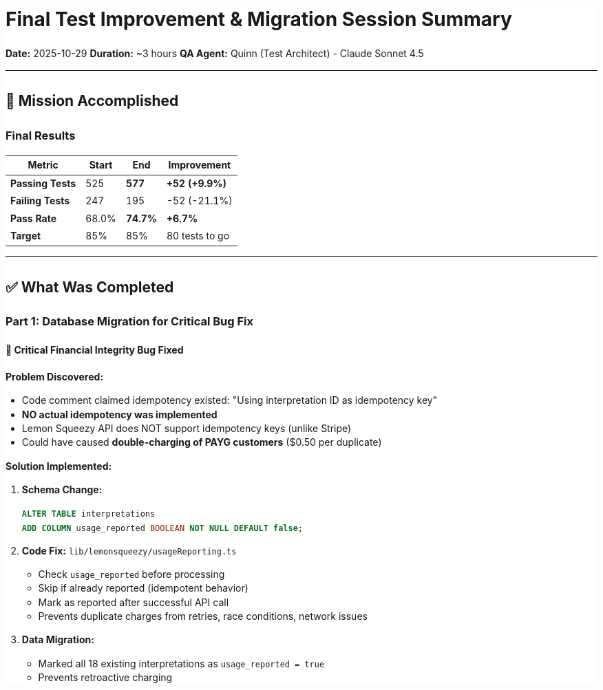 # Final Test Improvement & Migration Session Summary
**Date:** 2025-10-29
**Duration:** ~3 hours
**QA Agent:** Quinn (Test Architect) - Claude Sonnet 4.5

---

## 🎯 Mission Accomplished

### Final Results

| Metric | Start | End | Improvement |
|--------|-------|-----|-------------|
| **Passing Tests** | 525 | **577** | **+52 (+9.9%)** |
| **Failing Tests** | 247 | 195 | -52 (-21.1%) |
| **Pass Rate** | 68.0% | **74.7%** | **+6.7%** |
| **Target** | 85% | 85% | 80 tests to go |

---

## ✅ What Was Completed

### Part 1: Database Migration for Critical Bug Fix

#### 🚨 Critical Financial Integrity Bug Fixed

**Problem Discovered:**
- Code comment claimed idempotency existed: "Using interpretation ID as idempotency key"
- **NO actual idempotency was implemented**
- Lemon Squeezy API does NOT support idempotency keys (unlike Stripe)
- Could have caused **double-charging of PAYG customers** ($0.50 per duplicate)

**Solution Implemented:**

1. **Schema Change:**
   ```sql
   ALTER TABLE interpretations
   ADD COLUMN usage_reported BOOLEAN NOT NULL DEFAULT false;
   ```

2. **Code Fix:** `lib/lemonsqueezy/usageReporting.ts`
   - Check `usage_reported` before processing
   - Skip if already reported (idempotent behavior)
   - Mark as reported after successful API call
   - Prevents duplicate charges from retries, race conditions, network issues

3. **Data Migration:**
   - Marked all 18 existing interpretations as `usage_reported = true`
   - Prevents retroactive charging
